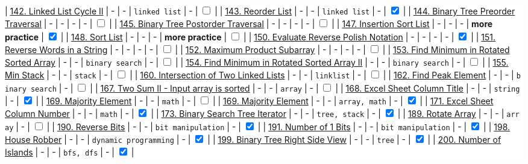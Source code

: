 | [142. Linked List Cycle II](https://leetcode.com/problems/linked-list-cycle-ii/) | - | - | ```linked list``` | - | <input type="checkbox"> |
| [143. Reorder List](https://leetcode.com/problems/reorder-list/) | - | - | ```linked list``` | - | <input type="checkbox" checked="checked"> |
| [144. Binary Tree Preorder Traversal]() | - | - | - | - | <input type="checkbox"> |
| [145. Binary Tree Postorder Traversal]() | - | - | - | - | <input type="checkbox"> |
| [147. Insertion Sort List](https://leetcode.com/problems/insertion-sort-list/) | - | - | - | **more practice** | <input type="checkbox" checked="checked"> |
| [148. Sort List](https://leetcode.com/problems/sort-list/) | - | - | - | **more practice** | <input type="checkbox"> |
| [150. Evaluate Reverse Polish Notation](https://leetcode.com/problems/evaluate-reverse-polish-notation/) | - | - | - | - | <input type="checkbox" checked="checked"> |
| [151. Reverse Words in a String](https://leetcode.com/problems/reverse-words-in-a-string/) | - | - | - | - | <input type="checkbox"> |
| [152. Maximum Product Subarray](https://leetcode.com/problems/maximum-product-subarray/) | - | - | - | - | <input type="checkbox"> |
| [153. Find Minimum in Rotated Sorted Array](https://leetcode.com/problems/find-minimum-in-rotated-sorted-array/) | - | - | ```binary search``` | - | <input type="checkbox"> |
| [154. Find Minimum in Rotated Sorted Array II](https://leetcode.com/problems/find-minimum-in-rotated-sorted-array-ii/) | - | - | ```binary search``` | - | <input type="checkbox"> |
| [155. Min Stack](https://leetcode.com/problems/min-stack/) | - | - | ```stack``` | - | <input type="checkbox"> |
| [160. Intersection of Two Linked Lists](https://leetcode.com/problems/intersection-of-two-linked-lists/)  | - | - | ```linklist``` | - | <input type="checkbox"> |
| [162. Find Peak Element](https://leetcode.com/problems/find-peak-element/)  | - | - | ```binary search``` | - | <input type="checkbox"> |
| [167. Two Sum II - Input array is sorted](https://leetcode.com/problems/two-sum-ii-input-array-is-sorted/)  | - | - | ```array``` | - | <input type="checkbox"> |
| [168. Excel Sheet Column Title](https://leetcode.com/problems/excel-sheet-column-title/)  | - | - | ```string``` | - | <input type="checkbox" checked="checked"> |
| [169. Majority Element](https://leetcode.com/problems/majority-element/)  | - | - | ```math``` | - | <input type="checkbox"> |
| [169. Majority Element](https://leetcode.com/problems/majority-element/)  | - | - | ```array, math``` | - | <input type="checkbox" checked="checked"> |
| [171. Excel Sheet Column Number](https://leetcode.com/problems/excel-sheet-column-number/)  | - | - | ```math``` | - | <input type="checkbox" checked="checked"> |
| [173. Binary Search Tree Iterator](https://leetcode.com/problems/binary-search-tree-iterator/)  | - | - | ```tree, stack``` | - | <input type="checkbox" checked="checked"> |
| [189. Rotate Array](https://leetcode.com/problems/rotate-array/)  | - | - | ```array``` | - | <input type="checkbox"> |
| [190. Reverse Bits](https://leetcode.com/problems/reverse-bits/)  | - | - | ```bit manipulation``` | - | <input type="checkbox" checked="checked"> |
| [191. Number of 1 Bits](https://leetcode.com/problems/number-of-1-bits/)  | - | - | ```bit manipulation``` | - | <input type="checkbox" checked="checked"> |
| [198. House Robber](https://leetcode.com/problems/house-robber/)  | - | - | ```dynamic programming``` | - | <input type="checkbox" checked="checked"> |
| [199. Binary Tree Right Side View](https://leetcode.com/problems/binary-tree-right-side-view/)  | - | - | ```tree``` | - | <input type="checkbox" checked="checked"> |
| [200. Number of Islands](https://leetcode.com/problems/number-of-islands/)  | - | - | ```bfs, dfs``` | - | <input type="checkbox" checked="checked"> |